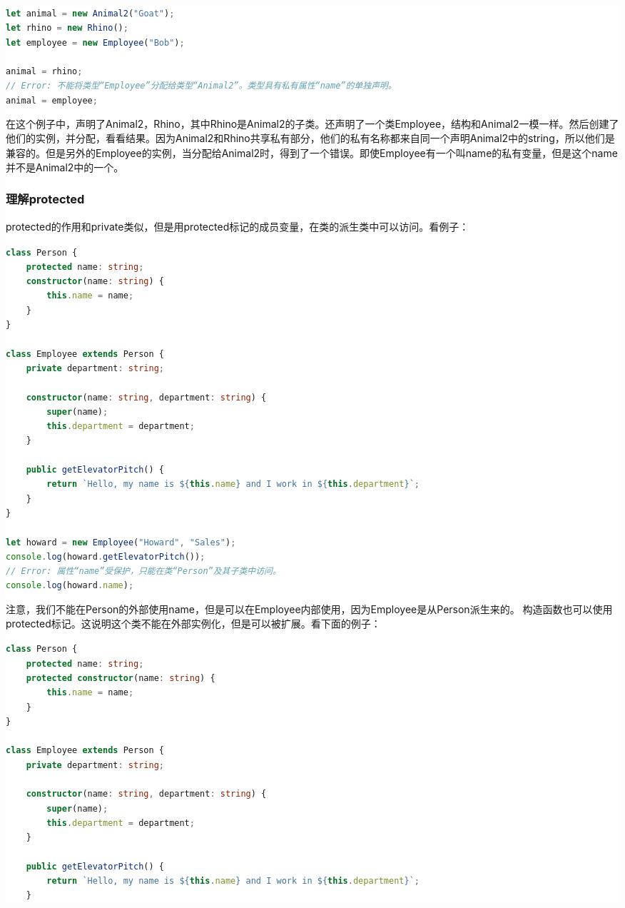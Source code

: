 ```ts
let animal = new Animal2("Goat");
let rhino = new Rhino();
let employee = new Employee("Bob");

animal = rhino;
// Error: 不能将类型“Employee”分配给类型“Animal2”。类型具有私有属性“name”的单独声明。
animal = employee;
```

在这个例子中，声明了Animal2，Rhino，其中Rhino是Animal2的子类。还声明了一个类Employee，结构和Animal2一模一样。然后创建了他们的实例，并分配，看看结果。因为Animal2和Rhino共享私有部分，他们的私有名称都来自同一个声明Animal2中的string，所以他们是兼容的。但是另外的Employee的实例，当分配给Animal2时，得到了一个错误。即使Employee有一个叫name的私有变量，但是这个name并不是Animal2中的一个。

### 理解protected

protected的作用和private类似，但是用protected标记的成员变量，在类的派生类中可以访问。看例子：

```ts
class Person {
    protected name: string;
    constructor(name: string) {
        this.name = name;
    }
}

class Employee extends Person {
    private department: string;

    constructor(name: string, department: string) {
        super(name);
        this.department = department;
    }

    public getElevatorPitch() {
        return `Hello, my name is ${this.name} and I work in ${this.department}`;
    }
}

let howard = new Employee("Howard", "Sales");
console.log(howard.getElevatorPitch());
// Error: 属性“name”受保护，只能在类“Person”及其子类中访问。
console.log(howard.name);
```

注意，我们不能在Person的外部使用name，但是可以在Employee内部使用，因为Employee是从Person派生来的。
构造函数也可以使用protected标记。这说明这个类不能在外部实例化，但是可以被扩展。看下面的例子：

```ts
class Person {
    protected name: string;
    protected constructor(name: string) {
        this.name = name;
    }
}

class Employee extends Person {
    private department: string;

    constructor(name: string, department: string) {
        super(name);
        this.department = department;
    }

    public getElevatorPitch() {
        return `Hello, my name is ${this.name} and I work in ${this.department}`;
    }
```